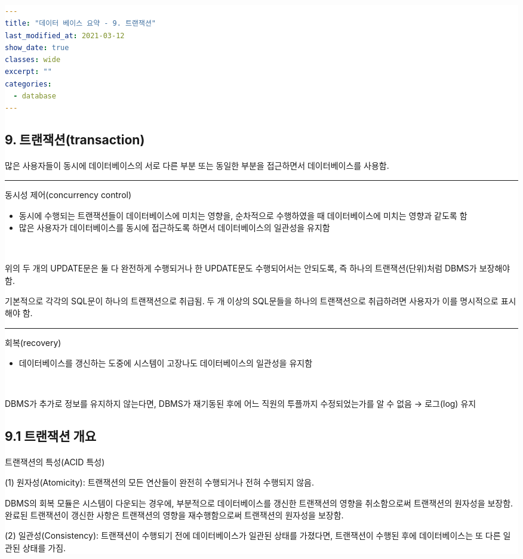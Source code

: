 ```yaml
---
title: "데이터 베이스 요약 - 9. 트랜잭션"
last_modified_at: 2021-03-12
show_date: true
classes: wide
excerpt: ""
categories:
  - database
---
```


## 9. 트랜잭션(transaction)
많은 사용자들이 동시에 데이터베이스의 서로 다른 부분 또는 동일한 부분을 접근하면서 데이터베이스를 사용함. 

---

동시성 제어(concurrency control) 
- 동시에 수행되는 트랜잭션들이 데이터베이스에 미치는 영향을, 순차적으로 수행하였을 때 데이터베이스에 미치는 영향과 같도록 함 
- 많은 사용자가 데이터베이스를 동시에 접근하도록 하면서 데이터베이스의 일관성을 유지함 

<figure style="width: 600px" class="align-center">
 	<img src="{{ '/assets/img/2021-03-11-database_system_9/2.png' }}" alt=""> 
</figure> 

위의 두 개의 UPDATE문은 둘 다 완전하게 수행되거나 한 UPDATE문도 수행되어서는 안되도록, 
즉 하나의 트랜잭션(단위)처럼 DBMS가 보장해야함. 

기본적으로 각각의 SQL문이 하나의 트랜잭션으로 취급됨. 
두 개 이상의 SQL문들을 하나의 트랜잭션으로 취급하려면 사용자가 이를 명시적으로 표시해야 함.

---

회복(recovery)
- 데이터베이스를 갱신하는 도중에 시스템이 고장나도 데이터베이스의 일관성을 유지함

<figure style="width: 600px" class="align-center">
 	<img src="{{ '/assets/img/2021-03-11-database_system_9/1.png' }}" alt=""> 
</figure> 

DBMS가 추가로 정보를 유지하지 않는다면, 
DBMS가 재기동된 후에 어느 직원의 투플까지 수정되었는가를 알 수 없음 → 로그(log) 유지


## 9.1 트랜잭션 개요
트랜잭션의 특성(ACID 특성)

(1) 원자성(Atomicity): 트랜잭션의 모든 연산들이 완전히 수행되거나 전혀 수행되지 않음. 

DBMS의 회복 모듈은 시스템이 다운되는 경우에, 부분적으로 데이터베이스를 갱신한 트랜잭션의 영향을 취소함으로써 트랜잭션의 원자성을 보장함. 
완료된 트랜잭션이 갱신한 사항은 트랜잭션의 영향을 재수행함으로써 트랜잭션의 원자성을 보장함. 

(2) 일관성(Consistency): 트랜잭션이 수행되기 전에 데이터베이스가 일관된 상태를 가졌다면, 
트랜잭션이 수행된 후에 데이터베이스는 또 다른 일관된 상태를 가짐. 

